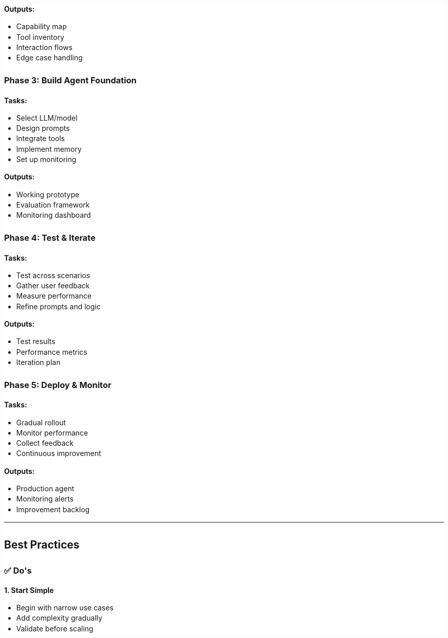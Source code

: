 **Outputs:**
- Capability map
- Tool inventory
- Interaction flows
- Edge case handling

### Phase 3: Build Agent Foundation

**Tasks:**
- Select LLM/model
- Design prompts
- Integrate tools
- Implement memory
- Set up monitoring

**Outputs:**
- Working prototype
- Evaluation framework
- Monitoring dashboard

### Phase 4: Test & Iterate

**Tasks:**
- Test across scenarios
- Gather user feedback
- Measure performance
- Refine prompts and logic

**Outputs:**
- Test results
- Performance metrics
- Iteration plan

### Phase 5: Deploy & Monitor

**Tasks:**
- Gradual rollout
- Monitor performance
- Collect feedback
- Continuous improvement

**Outputs:**
- Production agent
- Monitoring alerts
- Improvement backlog

---

## Best Practices

### ✅ Do's

**1. Start Simple**
- Begin with narrow use cases
- Add complexity gradually
- Validate before scaling
